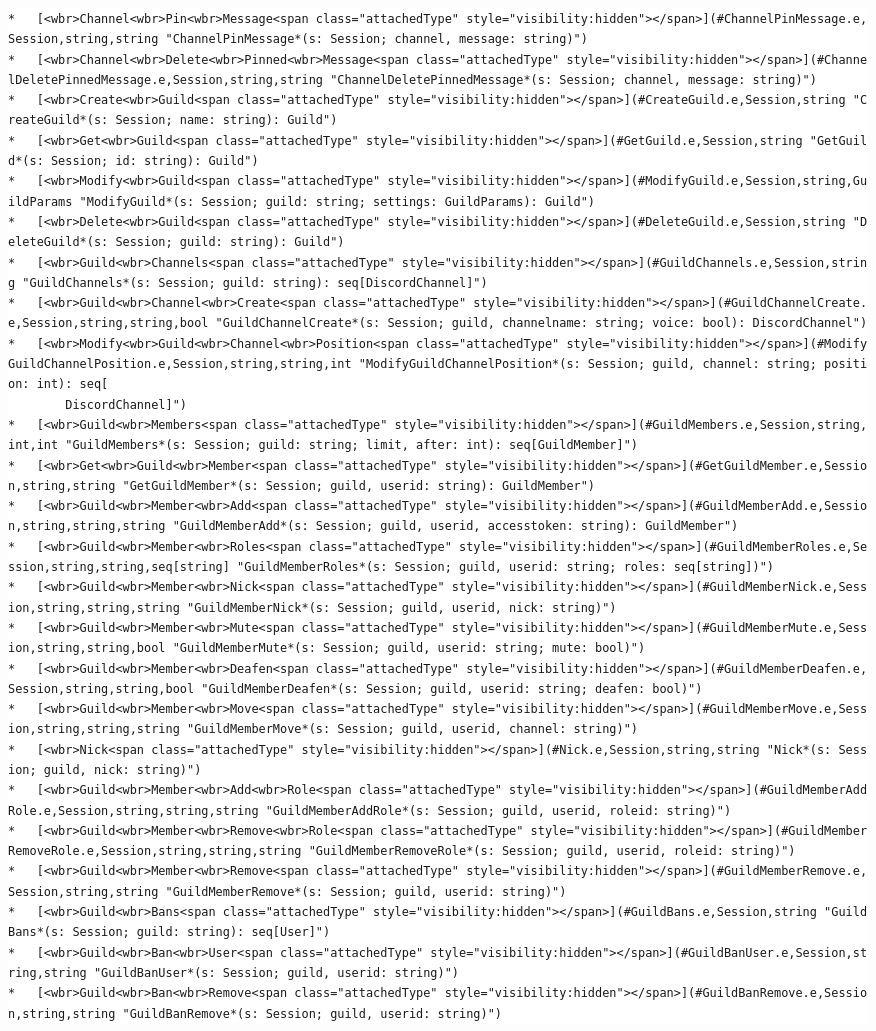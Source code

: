     *   [<wbr>Channel<wbr>Pin<wbr>Message<span class="attachedType" style="visibility:hidden"></span>](#ChannelPinMessage.e,Session,string,string "ChannelPinMessage*(s: Session; channel, message: string)")
    *   [<wbr>Channel<wbr>Delete<wbr>Pinned<wbr>Message<span class="attachedType" style="visibility:hidden"></span>](#ChannelDeletePinnedMessage.e,Session,string,string "ChannelDeletePinnedMessage*(s: Session; channel, message: string)")
    *   [<wbr>Create<wbr>Guild<span class="attachedType" style="visibility:hidden"></span>](#CreateGuild.e,Session,string "CreateGuild*(s: Session; name: string): Guild")
    *   [<wbr>Get<wbr>Guild<span class="attachedType" style="visibility:hidden"></span>](#GetGuild.e,Session,string "GetGuild*(s: Session; id: string): Guild")
    *   [<wbr>Modify<wbr>Guild<span class="attachedType" style="visibility:hidden"></span>](#ModifyGuild.e,Session,string,GuildParams "ModifyGuild*(s: Session; guild: string; settings: GuildParams): Guild")
    *   [<wbr>Delete<wbr>Guild<span class="attachedType" style="visibility:hidden"></span>](#DeleteGuild.e,Session,string "DeleteGuild*(s: Session; guild: string): Guild")
    *   [<wbr>Guild<wbr>Channels<span class="attachedType" style="visibility:hidden"></span>](#GuildChannels.e,Session,string "GuildChannels*(s: Session; guild: string): seq[DiscordChannel]")
    *   [<wbr>Guild<wbr>Channel<wbr>Create<span class="attachedType" style="visibility:hidden"></span>](#GuildChannelCreate.e,Session,string,string,bool "GuildChannelCreate*(s: Session; guild, channelname: string; voice: bool): DiscordChannel")
    *   [<wbr>Modify<wbr>Guild<wbr>Channel<wbr>Position<span class="attachedType" style="visibility:hidden"></span>](#ModifyGuildChannelPosition.e,Session,string,string,int "ModifyGuildChannelPosition*(s: Session; guild, channel: string; position: int): seq[
            DiscordChannel]")
    *   [<wbr>Guild<wbr>Members<span class="attachedType" style="visibility:hidden"></span>](#GuildMembers.e,Session,string,int,int "GuildMembers*(s: Session; guild: string; limit, after: int): seq[GuildMember]")
    *   [<wbr>Get<wbr>Guild<wbr>Member<span class="attachedType" style="visibility:hidden"></span>](#GetGuildMember.e,Session,string,string "GetGuildMember*(s: Session; guild, userid: string): GuildMember")
    *   [<wbr>Guild<wbr>Member<wbr>Add<span class="attachedType" style="visibility:hidden"></span>](#GuildMemberAdd.e,Session,string,string,string "GuildMemberAdd*(s: Session; guild, userid, accesstoken: string): GuildMember")
    *   [<wbr>Guild<wbr>Member<wbr>Roles<span class="attachedType" style="visibility:hidden"></span>](#GuildMemberRoles.e,Session,string,string,seq[string] "GuildMemberRoles*(s: Session; guild, userid: string; roles: seq[string])")
    *   [<wbr>Guild<wbr>Member<wbr>Nick<span class="attachedType" style="visibility:hidden"></span>](#GuildMemberNick.e,Session,string,string,string "GuildMemberNick*(s: Session; guild, userid, nick: string)")
    *   [<wbr>Guild<wbr>Member<wbr>Mute<span class="attachedType" style="visibility:hidden"></span>](#GuildMemberMute.e,Session,string,string,bool "GuildMemberMute*(s: Session; guild, userid: string; mute: bool)")
    *   [<wbr>Guild<wbr>Member<wbr>Deafen<span class="attachedType" style="visibility:hidden"></span>](#GuildMemberDeafen.e,Session,string,string,bool "GuildMemberDeafen*(s: Session; guild, userid: string; deafen: bool)")
    *   [<wbr>Guild<wbr>Member<wbr>Move<span class="attachedType" style="visibility:hidden"></span>](#GuildMemberMove.e,Session,string,string,string "GuildMemberMove*(s: Session; guild, userid, channel: string)")
    *   [<wbr>Nick<span class="attachedType" style="visibility:hidden"></span>](#Nick.e,Session,string,string "Nick*(s: Session; guild, nick: string)")
    *   [<wbr>Guild<wbr>Member<wbr>Add<wbr>Role<span class="attachedType" style="visibility:hidden"></span>](#GuildMemberAddRole.e,Session,string,string,string "GuildMemberAddRole*(s: Session; guild, userid, roleid: string)")
    *   [<wbr>Guild<wbr>Member<wbr>Remove<wbr>Role<span class="attachedType" style="visibility:hidden"></span>](#GuildMemberRemoveRole.e,Session,string,string,string "GuildMemberRemoveRole*(s: Session; guild, userid, roleid: string)")
    *   [<wbr>Guild<wbr>Member<wbr>Remove<span class="attachedType" style="visibility:hidden"></span>](#GuildMemberRemove.e,Session,string,string "GuildMemberRemove*(s: Session; guild, userid: string)")
    *   [<wbr>Guild<wbr>Bans<span class="attachedType" style="visibility:hidden"></span>](#GuildBans.e,Session,string "GuildBans*(s: Session; guild: string): seq[User]")
    *   [<wbr>Guild<wbr>Ban<wbr>User<span class="attachedType" style="visibility:hidden"></span>](#GuildBanUser.e,Session,string,string "GuildBanUser*(s: Session; guild, userid: string)")
    *   [<wbr>Guild<wbr>Ban<wbr>Remove<span class="attachedType" style="visibility:hidden"></span>](#GuildBanRemove.e,Session,string,string "GuildBanRemove*(s: Session; guild, userid: string)")